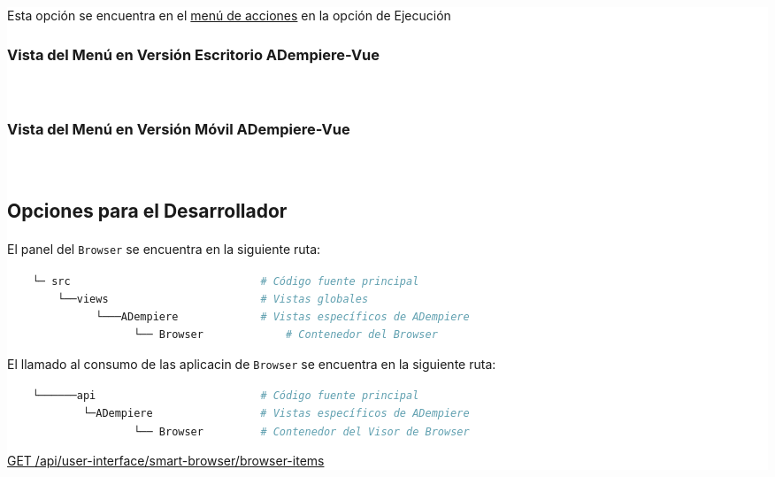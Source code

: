 Esta opción se encuentra en el [menú de acciones](#menú-del-componente-acciones) en la opción de Ejecución

### Vista del Menú en Versión Escritorio ADempiere-Vue
<img :src="$withBase('/images/components/smart-browser/zoom-browser-desktop.gif')" width="100%">

### Vista del Menú en Versión Móvil ADempiere-Vue
<img :src="$withBase('/images/components/smart-browser/zoom-browser-mobile.gif')" width="100%">

## Opciones para el Desarrollador

El panel del `Browser` se encuentra en la siguiente ruta:

```bash
    └─ src                              # Código fuente principal
        └──views            			# Vistas globales
              └───ADempiere             # Vistas específicos de ADempiere
                    └── Browser 			# Contenedor del Browser
```

El llamado al consumo de las aplicacin de `Browser` se encuentra en la siguiente ruta:


```bash
    └──────api                          # Código fuente principal
			└─ADempiere                 # Vistas específicos de ADempiere
					└── Browser   	    # Contenedor del Visor de Browser
```


[GET /api/user-interface/smart-browser/browser-items](https://adempiere.github.io/proxy-adempiere-api/guide/default-modules/adempiere-api/user-interface.html#get-api-user-interface-smart-browser-browser-items)
